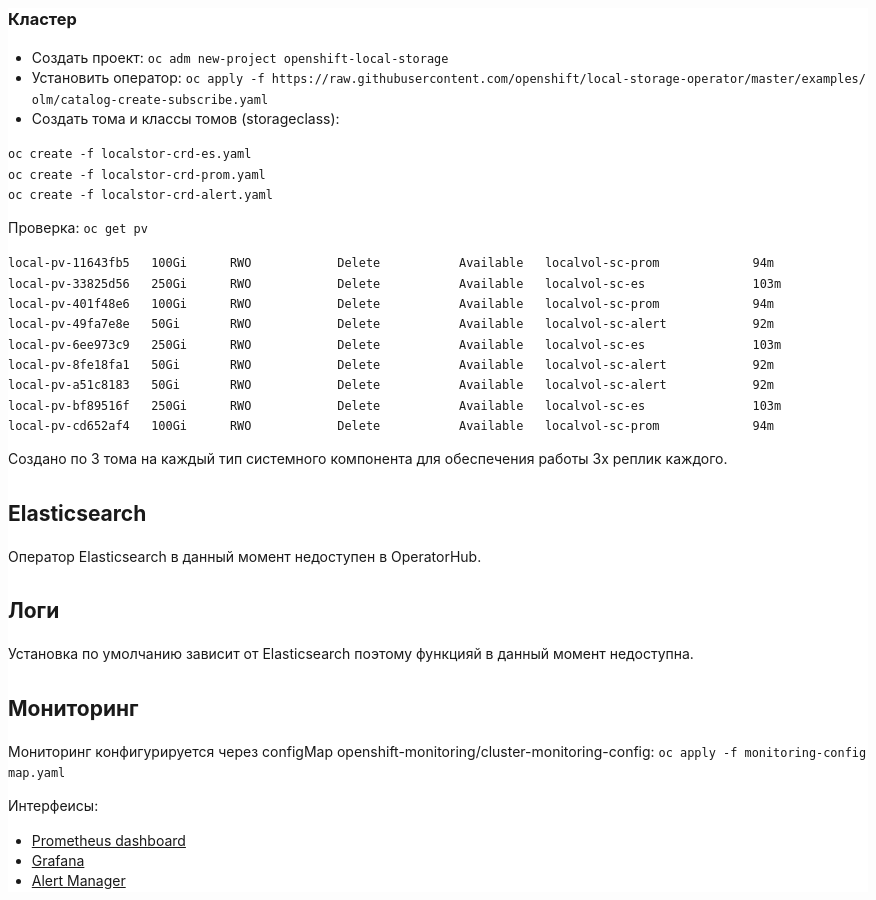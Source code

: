 ### Кластер

* Создать проект: `oc adm new-project openshift-local-storage`
* Установить оператор: `oc apply -f https://raw.githubusercontent.com/openshift/local-storage-operator/master/examples/olm/catalog-create-subscribe.yaml`
* Создать тома и классы томов (storageclass):
```
oc create -f localstor-crd-es.yaml
oc create -f localstor-crd-prom.yaml
oc create -f localstor-crd-alert.yaml
```

Проверка: `oc get pv`
```
local-pv-11643fb5   100Gi      RWO            Delete           Available   localvol-sc-prom             94m
local-pv-33825d56   250Gi      RWO            Delete           Available   localvol-sc-es               103m
local-pv-401f48e6   100Gi      RWO            Delete           Available   localvol-sc-prom             94m
local-pv-49fa7e8e   50Gi       RWO            Delete           Available   localvol-sc-alert            92m
local-pv-6ee973c9   250Gi      RWO            Delete           Available   localvol-sc-es               103m
local-pv-8fe18fa1   50Gi       RWO            Delete           Available   localvol-sc-alert            92m
local-pv-a51c8183   50Gi       RWO            Delete           Available   localvol-sc-alert            92m
local-pv-bf89516f   250Gi      RWO            Delete           Available   localvol-sc-es               103m
local-pv-cd652af4   100Gi      RWO            Delete           Available   localvol-sc-prom             94m
```
Создано по 3 тома на каждый тип системного компонента для обеспечения работы 3х реплик каждого.

## Elasticsearch
Оператор Elasticsearch в данный момент недоступен в OperatorHub.


## Логи
Установка по умолчанию зависит от Elasticsearch поэтому функцияй в данный момент недоступна.

## Мониторинг
Мониторинг конфигурируется через configMap openshift-monitoring/cluster-monitoring-config: `oc apply -f monitoring-configmap.yaml`

Интерфеисы:
* [Prometheus dashboard](https://prometheus-k8s-openshift-monitoring.apps.okd.dev.example.ru/)
* [Grafana](https://grafana-openshift-monitoring.apps.okd.dev.example.ru/)
* [Alert Manager](https://alertmanager-main-openshift-monitoring.apps.okd.dev.example.ru/)
